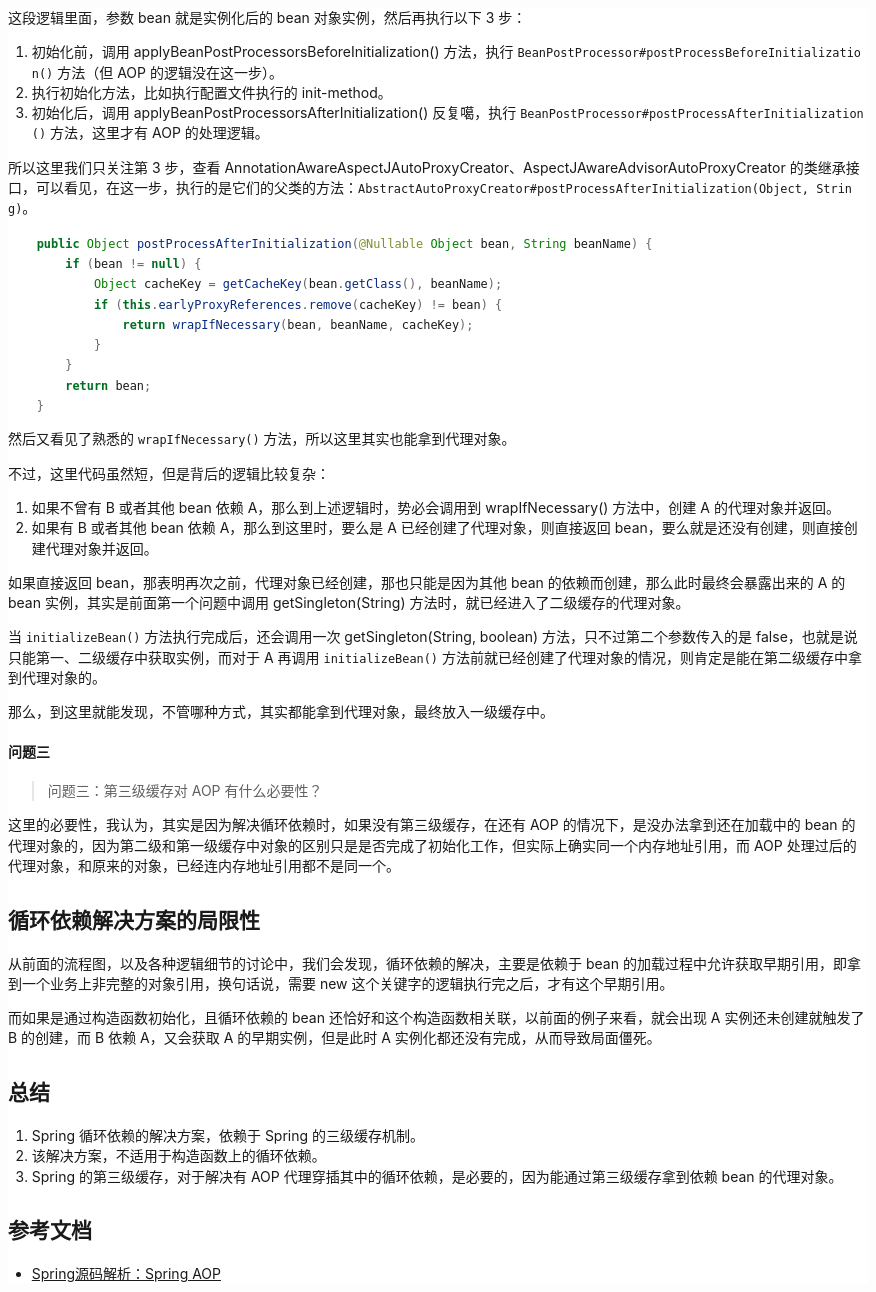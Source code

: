这段逻辑里面，参数 bean 就是实例化后的 bean 对象实例，然后再执行以下 3 步：

1. 初始化前，调用 applyBeanPostProcessorsBeforeInitialization() 方法，执行 `BeanPostProcessor#postProcessBeforeInitialization()` 方法（但 AOP 的逻辑没在这一步）。
2. 执行初始化方法，比如执行配置文件执行的 init-method。
3. 初始化后，调用 applyBeanPostProcessorsAfterInitialization() 反复噶，执行 `BeanPostProcessor#postProcessAfterInitialization()` 方法，这里才有 AOP 的处理逻辑。

所以这里我们只关注第 3 步，查看 AnnotationAwareAspectJAutoProxyCreator、AspectJAwareAdvisorAutoProxyCreator 的类继承接口，可以看见，在这一步，执行的是它们的父类的方法：`AbstractAutoProxyCreator#postProcessAfterInitialization(Object, String)`。

```java
	public Object postProcessAfterInitialization(@Nullable Object bean, String beanName) {
		if (bean != null) {
			Object cacheKey = getCacheKey(bean.getClass(), beanName);
			if (this.earlyProxyReferences.remove(cacheKey) != bean) {
				return wrapIfNecessary(bean, beanName, cacheKey);
			}
		}
		return bean;
	}
```

然后又看见了熟悉的 `wrapIfNecessary()` 方法，所以这里其实也能拿到代理对象。

不过，这里代码虽然短，但是背后的逻辑比较复杂：

1. 如果不曾有 B 或者其他 bean 依赖 A，那么到上述逻辑时，势必会调用到 wrapIfNecessary() 方法中，创建 A 的代理对象并返回。
2. 如果有 B 或者其他 bean 依赖 A，那么到这里时，要么是 A 已经创建了代理对象，则直接返回 bean，要么就是还没有创建，则直接创建代理对象并返回。

如果直接返回 bean，那表明再次之前，代理对象已经创建，那也只能是因为其他 bean 的依赖而创建，那么此时最终会暴露出来的 A 的 bean 实例，其实是前面第一个问题中调用 getSingleton(String) 方法时，就已经进入了二级缓存的代理对象。

当 `initializeBean()` 方法执行完成后，还会调用一次 getSingleton(String, boolean) 方法，只不过第二个参数传入的是 false，也就是说只能第一、二级缓存中获取实例，而对于 A 再调用 `initializeBean()` 方法前就已经创建了代理对象的情况，则肯定是能在第二级缓存中拿到代理对象的。

那么，到这里就能发现，不管哪种方式，其实都能拿到代理对象，最终放入一级缓存中。

#### 问题三

> 问题三：第三级缓存对 AOP 有什么必要性？

这里的必要性，我认为，其实是因为解决循环依赖时，如果没有第三级缓存，在还有 AOP 的情况下，是没办法拿到还在加载中的 bean 的代理对象的，因为第二级和第一级缓存中对象的区别只是是否完成了初始化工作，但实际上确实同一个内存地址引用，而 AOP 处理过后的代理对象，和原来的对象，已经连内存地址引用都不是同一个。

## 循环依赖解决方案的局限性

从前面的流程图，以及各种逻辑细节的讨论中，我们会发现，循环依赖的解决，主要是依赖于 bean 的加载过程中允许获取早期引用，即拿到一个业务上非完整的对象引用，换句话说，需要 new 这个关键字的逻辑执行完之后，才有这个早期引用。

而如果是通过构造函数初始化，且循环依赖的 bean 还恰好和这个构造函数相关联，以前面的例子来看，就会出现 A 实例还未创建就触发了 B 的创建，而 B 依赖 A，又会获取 A 的早期实例，但是此时 A 实例化都还没有完成，从而导致局面僵死。

## 总结

1. Spring 循环依赖的解决方案，依赖于 Spring 的三级缓存机制。
2. 该解决方案，不适用于构造函数上的循环依赖。
3. Spring 的第三级缓存，对于解决有 AOP 代理穿插其中的循环依赖，是必要的，因为能通过第三级缓存拿到依赖 bean 的代理对象。

## 参考文档

* [Spring源码解析：Spring AOP](/posts/629e417006f1) 
